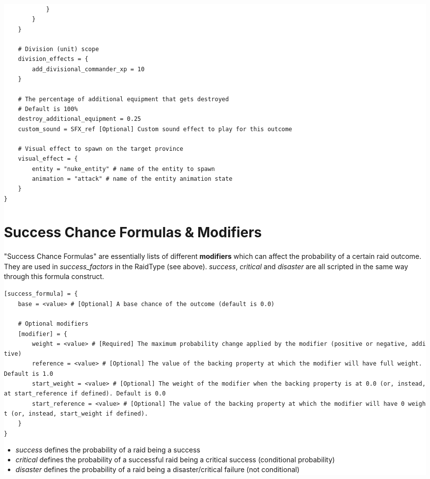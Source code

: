 ```
            }
        }
    }

    # Division (unit) scope
    division_effects = {
        add_divisional_commander_xp = 10
    }

	# The percentage of additional equipment that gets destroyed
	# Default is 100%
	destroy_additional_equipment = 0.25
    custom_sound = SFX_ref [Optional] Custom sound effect to play for this outcome

    # Visual effect to spawn on the target province
    visual_effect = {
        entity = "nuke_entity" # name of the entity to spawn
        animation = "attack" # name of the entity animation state
    }
}

```

# Success Chance Formulas & Modifiers

"Success Chance Formulas" are essentially lists of different **modifiers** which can affect the probability of a certain
raid outcome. They are used in *success_factors* in the RaidType (see above). *success*, *critical* and *disaster* are all
scripted in the same way through this formula construct.

```
[success_formula] = {
    base = <value> # [Optional] A base chance of the outcome (default is 0.0)

    # Optional modifiers
    [modifier] = {
        weight = <value> # [Required] The maximum probability change applied by the modifier (positive or negative, additive)
        reference = <value> # [Optional] The value of the backing property at which the modifier will have full weight. Default is 1.0
        start_weight = <value> # [Optional] The weight of the modifier when the backing property is at 0.0 (or, instead, at start_reference if defined). Default is 0.0
        start_reference = <value> # [Optional] The value of the backing property at which the modifier will have 0 weight (or, instead, start_weight if defined).
    }
}
```

- *success* defines the probability of a raid being a success
- *critical* defines the probability of a successful raid being a critical success (conditional probability)
- *disaster* defines the probability of a raid being a disaster/critical failure (not conditional)
